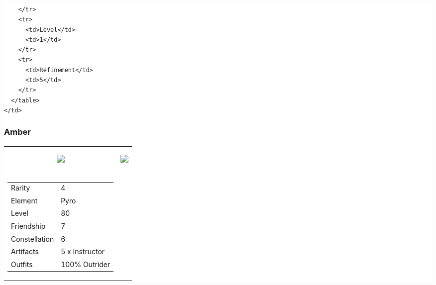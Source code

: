         </tr>
        <tr>
          <td>Level</td>
          <td>1</td>
        </tr>
        <tr>
          <td>Refinement</td>
          <td>5</td>
        </tr>
      </table>
    </td>
  </tr>
</table>
<h3>Amber</h3>
<table>
  <tr>
    <td>
      <p align="center">
        <img
          src="https://upload-os-bbs.mihoyo.com/game_record/genshin/character_icon/UI_AvatarIcon_Ambor.png"
        />
      </p>
    </td>
    <td>
      <p align="center">
        <img
          src="https://upload-os-bbs.mihoyo.com/game_record/genshin/equip/UI_EquipIcon_Bow_Fleurfair.png"
        />
      </p>
    </td>
  </tr>
  <tr>
    <td>
      <table>
        <tr>
          <td>Rarity</td>
          <td>4</td>
        </tr>
        <tr>
          <td>Element</td>
          <td>Pyro</td>
        </tr>
        <tr>
          <td>Level</td>
          <td>80</td>
        </tr>
        <tr>
          <td>Friendship</td>
          <td>7</td>
        </tr>
        <tr>
          <td>Constellation</td>
          <td>6</td>
        </tr>
        <tr>
          <td>Artifacts</td>
          <td>5 x Instructor<br /></td>
        </tr>
        <tr>
          <td>Outfits</td>
          <td>100% Outrider</td>
        </tr>